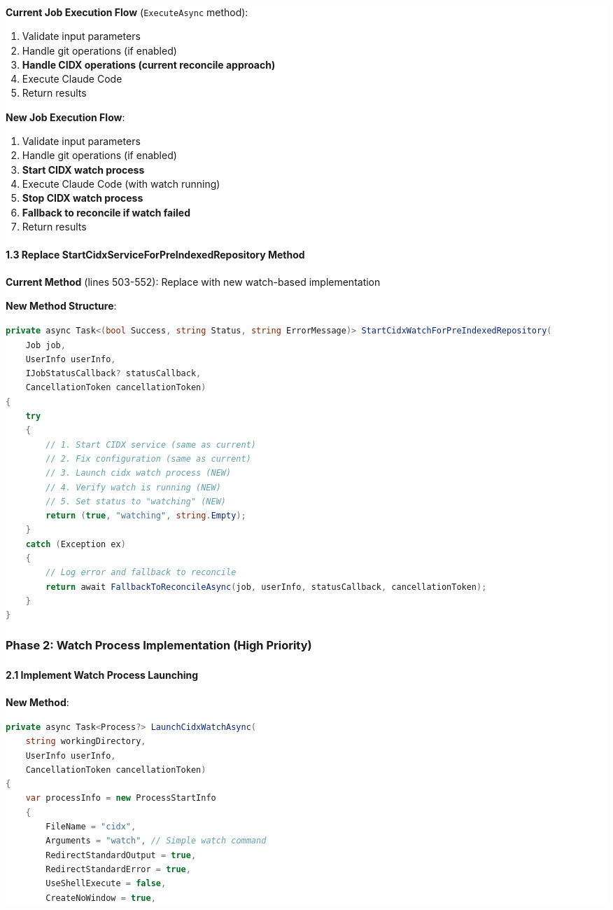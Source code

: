 **Current Job Execution Flow** (`ExecuteAsync` method):
1. Validate input parameters
2. Handle git operations (if enabled)
3. **Handle CIDX operations (current reconcile approach)**
4. Execute Claude Code
5. Return results

**New Job Execution Flow**:
1. Validate input parameters
2. Handle git operations (if enabled)
3. **Start CIDX watch process**
4. Execute Claude Code (with watch running)
5. **Stop CIDX watch process**
6. **Fallback to reconcile if watch failed**
7. Return results

#### 1.3 Replace StartCidxServiceForPreIndexedRepository Method

**Current Method** (lines 503-552): Replace with new watch-based implementation

**New Method Structure**:
```csharp
private async Task<(bool Success, string Status, string ErrorMessage)> StartCidxWatchForPreIndexedRepository(
    Job job, 
    UserInfo userInfo, 
    IJobStatusCallback? statusCallback, 
    CancellationToken cancellationToken)
{
    try
    {
        // 1. Start CIDX service (same as current)
        // 2. Fix configuration (same as current)
        // 3. Launch cidx watch process (NEW)
        // 4. Verify watch is running (NEW)
        // 5. Set status to "watching" (NEW)
        return (true, "watching", string.Empty);
    }
    catch (Exception ex)
    {
        // Log error and fallback to reconcile
        return await FallbackToReconcileAsync(job, userInfo, statusCallback, cancellationToken);
    }
}
```

### Phase 2: Watch Process Implementation (High Priority)

#### 2.1 Implement Watch Process Launching

**New Method**:
```csharp
private async Task<Process?> LaunchCidxWatchAsync(
    string workingDirectory, 
    UserInfo userInfo, 
    CancellationToken cancellationToken)
{
    var processInfo = new ProcessStartInfo
    {
        FileName = "cidx",
        Arguments = "watch", // Simple watch command
        RedirectStandardOutput = true,
        RedirectStandardError = true,
        UseShellExecute = false,
        CreateNoWindow = true,
```